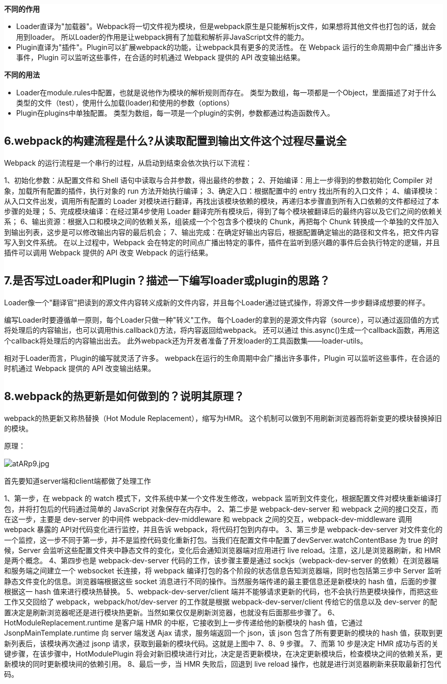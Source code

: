 **不同的作用**

- Loader直译为"加载器"。Webpack将一切文件视为模块，但是webpack原生是只能解析js文件，如果想将其他文件也打包的话，就会用到loader。 所以Loader的作用是让webpack拥有了加载和解析非JavaScript文件的能力。
- Plugin直译为"插件"。Plugin可以扩展webpack的功能，让webpack具有更多的灵活性。 在 Webpack 运行的生命周期中会广播出许多事件，Plugin 可以监听这些事件，在合适的时机通过 Webpack 提供的 API 改变输出结果。

**不同的用法**

- Loader在module.rules中配置，也就是说他作为模块的解析规则而存在。 类型为数组，每一项都是一个Object，里面描述了对于什么类型的文件（test），使用什么加载(loader)和使用的参数（options）
- Plugin在plugins中单独配置。 类型为数组，每一项是一个plugin的实例，参数都通过构造函数传入。

## 6.webpack的构建流程是什么?从读取配置到输出文件这个过程尽量说全

Webpack 的运行流程是一个串行的过程，从启动到结束会依次执行以下流程：

1、初始化参数：从配置文件和 Shell 语句中读取与合并参数，得出最终的参数；
2、开始编译：用上一步得到的参数初始化 Compiler 对象，加载所有配置的插件，执行对象的 run 方法开始执行编译；
3、确定入口：根据配置中的 entry 找出所有的入口文件；
4、编译模块：从入口文件出发，调用所有配置的 Loader 对模块进行翻译，再找出该模块依赖的模块，再递归本步骤直到所有入口依赖的文件都经过了本步骤的处理；
5、完成模块编译：在经过第4步使用 Loader 翻译完所有模块后，得到了每个模块被翻译后的最终内容以及它们之间的依赖关系；
6、输出资源：根据入口和模块之间的依赖关系，组装成一个个包含多个模块的 Chunk，再把每个 Chunk 转换成一个单独的文件加入到输出列表，这步是可以修改输出内容的最后机会；
7、输出完成：在确定好输出内容后，根据配置确定输出的路径和文件名，把文件内容写入到文件系统。
在以上过程中，Webpack 会在特定的时间点广播出特定的事件，插件在监听到感兴趣的事件后会执行特定的逻辑，并且插件可以调用 Webpack 提供的 API 改变 Webpack 的运行结果。

## 7.是否写过Loader和Plugin？描述一下编写loader或plugin的思路？

Loader像一个"翻译官"把读到的源文件内容转义成新的文件内容，并且每个Loader通过链式操作，将源文件一步步翻译成想要的样子。

编写Loader时要遵循单一原则，每个Loader只做一种"转义"工作。 每个Loader的拿到的是源文件内容（source），可以通过返回值的方式将处理后的内容输出，也可以调用this.callback()方法，将内容返回给webpack。 还可以通过 this.async()生成一个callback函数，再用这个callback将处理后的内容输出出去。 此外webpack还为开发者准备了开发loader的工具函数集——loader-utils。

相对于Loader而言，Plugin的编写就灵活了许多。 webpack在运行的生命周期中会广播出许多事件，Plugin 可以监听这些事件，在合适的时机通过 Webpack 提供的 API 改变输出结果。

## 8.webpack的热更新是如何做到的？说明其原理？

webpack的热更新又称热替换（Hot Module Replacement），缩写为HMR。 这个机制可以做到不用刷新浏览器而将新变更的模块替换掉旧的模块。

原理：

![atARp9.jpg](https://s1.ax1x.com/2020/08/02/atARp9.jpg)

首先要知道server端和client端都做了处理工作


1、第一步，在 webpack 的 watch 模式下，文件系统中某一个文件发生修改，webpack 监听到文件变化，根据配置文件对模块重新编译打包，并将打包后的代码通过简单的 JavaScript 对象保存在内存中。
2、第二步是 webpack-dev-server 和 webpack 之间的接口交互，而在这一步，主要是 dev-server 的中间件 webpack-dev-middleware 和 webpack 之间的交互，webpack-dev-middleware 调用 webpack 暴露的 API对代码变化进行监控，并且告诉 webpack，将代码打包到内存中。
3、第三步是 webpack-dev-server 对文件变化的一个监控，这一步不同于第一步，并不是监控代码变化重新打包。当我们在配置文件中配置了devServer.watchContentBase 为 true 的时候，Server 会监听这些配置文件夹中静态文件的变化，变化后会通知浏览器端对应用进行 live reload。注意，这儿是浏览器刷新，和 HMR 是两个概念。
4、第四步也是 webpack-dev-server 代码的工作，该步骤主要是通过 sockjs（webpack-dev-server 的依赖）在浏览器端和服务端之间建立一个 websocket 长连接，将 webpack 编译打包的各个阶段的状态信息告知浏览器端，同时也包括第三步中 Server 监听静态文件变化的信息。浏览器端根据这些 socket 消息进行不同的操作。当然服务端传递的最主要信息还是新模块的 hash 值，后面的步骤根据这一 hash 值来进行模块热替换。
5、webpack-dev-server/client 端并不能够请求更新的代码，也不会执行热更模块操作，而把这些工作又交回给了 webpack，webpack/hot/dev-server 的工作就是根据 webpack-dev-server/client 传给它的信息以及 dev-server 的配置决定是刷新浏览器呢还是进行模块热更新。当然如果仅仅是刷新浏览器，也就没有后面那些步骤了。
6、HotModuleReplacement.runtime 是客户端 HMR 的中枢，它接收到上一步传递给他的新模块的 hash 值，它通过 JsonpMainTemplate.runtime 向 server 端发送 Ajax 请求，服务端返回一个 json，该 json 包含了所有要更新的模块的 hash 值，获取到更新列表后，该模块再次通过 jsonp 请求，获取到最新的模块代码。这就是上图中 7、8、9 步骤。
7、而第 10 步是决定 HMR 成功与否的关键步骤，在该步骤中，HotModulePlugin 将会对新旧模块进行对比，决定是否更新模块，在决定更新模块后，检查模块之间的依赖关系，更新模块的同时更新模块间的依赖引用。
8、最后一步，当 HMR 失败后，回退到 live reload 操作，也就是进行浏览器刷新来获取最新打包代码。

